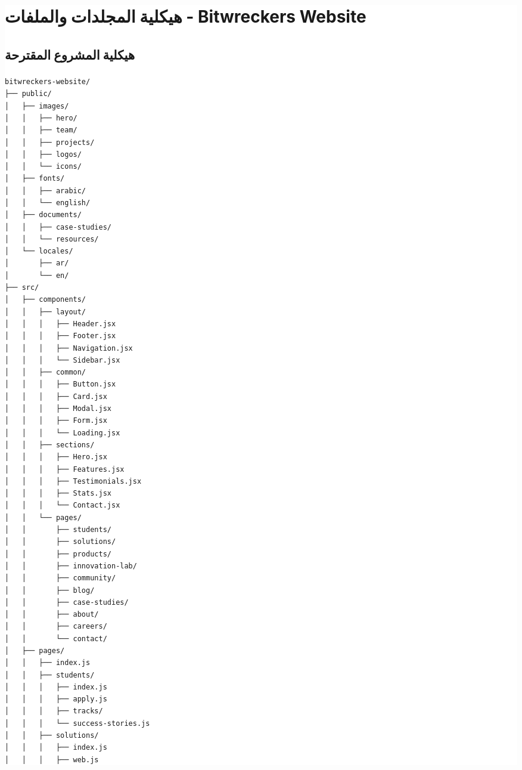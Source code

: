 # هيكلية المجلدات والملفات - Bitwreckers Website

## هيكلية المشروع المقترحة

```
bitwreckers-website/
├── public/
│   ├── images/
│   │   ├── hero/
│   │   ├── team/
│   │   ├── projects/
│   │   ├── logos/
│   │   └── icons/
│   ├── fonts/
│   │   ├── arabic/
│   │   └── english/
│   ├── documents/
│   │   ├── case-studies/
│   │   └── resources/
│   └── locales/
│       ├── ar/
│       └── en/
├── src/
│   ├── components/
│   │   ├── layout/
│   │   │   ├── Header.jsx
│   │   │   ├── Footer.jsx
│   │   │   ├── Navigation.jsx
│   │   │   └── Sidebar.jsx
│   │   ├── common/
│   │   │   ├── Button.jsx
│   │   │   ├── Card.jsx
│   │   │   ├── Modal.jsx
│   │   │   ├── Form.jsx
│   │   │   └── Loading.jsx
│   │   ├── sections/
│   │   │   ├── Hero.jsx
│   │   │   ├── Features.jsx
│   │   │   ├── Testimonials.jsx
│   │   │   ├── Stats.jsx
│   │   │   └── Contact.jsx
│   │   └── pages/
│   │       ├── students/
│   │       ├── solutions/
│   │       ├── products/
│   │       ├── innovation-lab/
│   │       ├── community/
│   │       ├── blog/
│   │       ├── case-studies/
│   │       ├── about/
│   │       ├── careers/
│   │       └── contact/
│   ├── pages/
│   │   ├── index.js
│   │   ├── students/
│   │   │   ├── index.js
│   │   │   ├── apply.js
│   │   │   ├── tracks/
│   │   │   └── success-stories.js
│   │   ├── solutions/
│   │   │   ├── index.js
│   │   │   ├── web.js
```